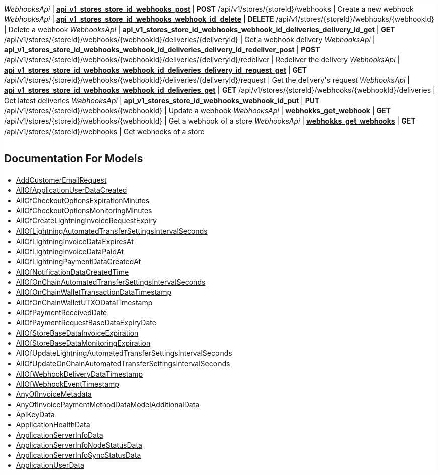 *WebhooksApi* | [**api_v1_stores_store_id_webhooks_post**](docs/WebhooksApi.md#api_v1_stores_store_id_webhooks_post) | **POST** /api/v1/stores/{storeId}/webhooks | Create a new webhook
*WebhooksApi* | [**api_v1_stores_store_id_webhooks_webhook_id_delete**](docs/WebhooksApi.md#api_v1_stores_store_id_webhooks_webhook_id_delete) | **DELETE** /api/v1/stores/{storeId}/webhooks/{webhookId} | Delete a webhook
*WebhooksApi* | [**api_v1_stores_store_id_webhooks_webhook_id_deliveries_delivery_id_get**](docs/WebhooksApi.md#api_v1_stores_store_id_webhooks_webhook_id_deliveries_delivery_id_get) | **GET** /api/v1/stores/{storeId}/webhooks/{webhookId}/deliveries/{deliveryId} | Get a webhook delivery
*WebhooksApi* | [**api_v1_stores_store_id_webhooks_webhook_id_deliveries_delivery_id_redeliver_post**](docs/WebhooksApi.md#api_v1_stores_store_id_webhooks_webhook_id_deliveries_delivery_id_redeliver_post) | **POST** /api/v1/stores/{storeId}/webhooks/{webhookId}/deliveries/{deliveryId}/redeliver | Redeliver the delivery
*WebhooksApi* | [**api_v1_stores_store_id_webhooks_webhook_id_deliveries_delivery_id_request_get**](docs/WebhooksApi.md#api_v1_stores_store_id_webhooks_webhook_id_deliveries_delivery_id_request_get) | **GET** /api/v1/stores/{storeId}/webhooks/{webhookId}/deliveries/{deliveryId}/request | Get the delivery&#x27;s request
*WebhooksApi* | [**api_v1_stores_store_id_webhooks_webhook_id_deliveries_get**](docs/WebhooksApi.md#api_v1_stores_store_id_webhooks_webhook_id_deliveries_get) | **GET** /api/v1/stores/{storeId}/webhooks/{webhookId}/deliveries | Get latest deliveries
*WebhooksApi* | [**api_v1_stores_store_id_webhooks_webhook_id_put**](docs/WebhooksApi.md#api_v1_stores_store_id_webhooks_webhook_id_put) | **PUT** /api/v1/stores/{storeId}/webhooks/{webhookId} | Update a webhook
*WebhooksApi* | [**webhokks_get_webhook**](docs/WebhooksApi.md#webhokks_get_webhook) | **GET** /api/v1/stores/{storeId}/webhooks/{webhookId} | Get a webhook of a store
*WebhooksApi* | [**webhokks_get_webhooks**](docs/WebhooksApi.md#webhokks_get_webhooks) | **GET** /api/v1/stores/{storeId}/webhooks | Get webhooks of a store

## Documentation For Models

 - [AddCustomerEmailRequest](docs/AddCustomerEmailRequest.md)
 - [AllOfApplicationUserDataCreated](docs/AllOfApplicationUserDataCreated.md)
 - [AllOfCheckoutOptionsExpirationMinutes](docs/AllOfCheckoutOptionsExpirationMinutes.md)
 - [AllOfCheckoutOptionsMonitoringMinutes](docs/AllOfCheckoutOptionsMonitoringMinutes.md)
 - [AllOfCreateLightningInvoiceRequestExpiry](docs/AllOfCreateLightningInvoiceRequestExpiry.md)
 - [AllOfLightningAutomatedTransferSettingsIntervalSeconds](docs/AllOfLightningAutomatedTransferSettingsIntervalSeconds.md)
 - [AllOfLightningInvoiceDataExpiresAt](docs/AllOfLightningInvoiceDataExpiresAt.md)
 - [AllOfLightningInvoiceDataPaidAt](docs/AllOfLightningInvoiceDataPaidAt.md)
 - [AllOfLightningPaymentDataCreatedAt](docs/AllOfLightningPaymentDataCreatedAt.md)
 - [AllOfNotificationDataCreatedTime](docs/AllOfNotificationDataCreatedTime.md)
 - [AllOfOnChainAutomatedTransferSettingsIntervalSeconds](docs/AllOfOnChainAutomatedTransferSettingsIntervalSeconds.md)
 - [AllOfOnChainWalletTransactionDataTimestamp](docs/AllOfOnChainWalletTransactionDataTimestamp.md)
 - [AllOfOnChainWalletUTXODataTimestamp](docs/AllOfOnChainWalletUTXODataTimestamp.md)
 - [AllOfPaymentReceivedDate](docs/AllOfPaymentReceivedDate.md)
 - [AllOfPaymentRequestBaseDataExpiryDate](docs/AllOfPaymentRequestBaseDataExpiryDate.md)
 - [AllOfStoreBaseDataInvoiceExpiration](docs/AllOfStoreBaseDataInvoiceExpiration.md)
 - [AllOfStoreBaseDataMonitoringExpiration](docs/AllOfStoreBaseDataMonitoringExpiration.md)
 - [AllOfUpdateLightningAutomatedTransferSettingsIntervalSeconds](docs/AllOfUpdateLightningAutomatedTransferSettingsIntervalSeconds.md)
 - [AllOfUpdateOnChainAutomatedTransferSettingsIntervalSeconds](docs/AllOfUpdateOnChainAutomatedTransferSettingsIntervalSeconds.md)
 - [AllOfWebhookDeliveryDataTimestamp](docs/AllOfWebhookDeliveryDataTimestamp.md)
 - [AllOfWebhookEventTimestamp](docs/AllOfWebhookEventTimestamp.md)
 - [AnyOfInvoiceMetadata](docs/AnyOfInvoiceMetadata.md)
 - [AnyOfInvoicePaymentMethodDataModelAdditionalData](docs/AnyOfInvoicePaymentMethodDataModelAdditionalData.md)
 - [ApiKeyData](docs/ApiKeyData.md)
 - [ApplicationHealthData](docs/ApplicationHealthData.md)
 - [ApplicationServerInfoData](docs/ApplicationServerInfoData.md)
 - [ApplicationServerInfoNodeStatusData](docs/ApplicationServerInfoNodeStatusData.md)
 - [ApplicationServerInfoSyncStatusData](docs/ApplicationServerInfoSyncStatusData.md)
 - [ApplicationUserData](docs/ApplicationUserData.md)